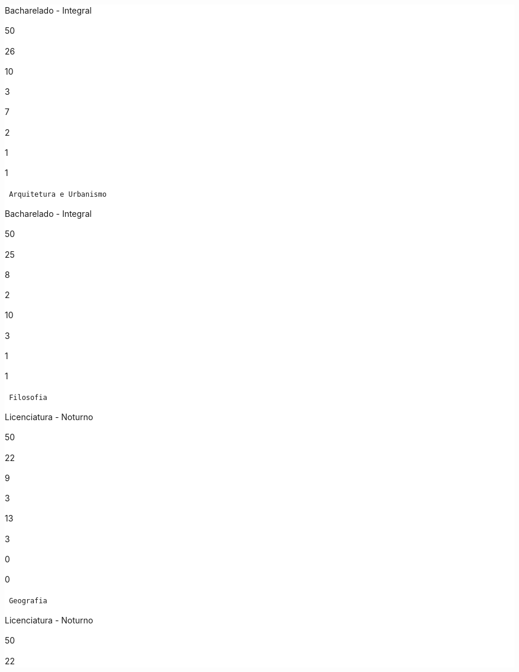  Bacharelado - Integral

   50

   26

   10

   3

   7

   2

   1

   1

     Arquitetura e Urbanismo

 Bacharelado - Integral

   50

   25

   8

   2

   10

   3

   1

   1

     Filosofia

 Licenciatura - Noturno

   50

   22

   9

   3

   13

   3

   0

   0

     Geografia

 Licenciatura - Noturno

   50

   22
